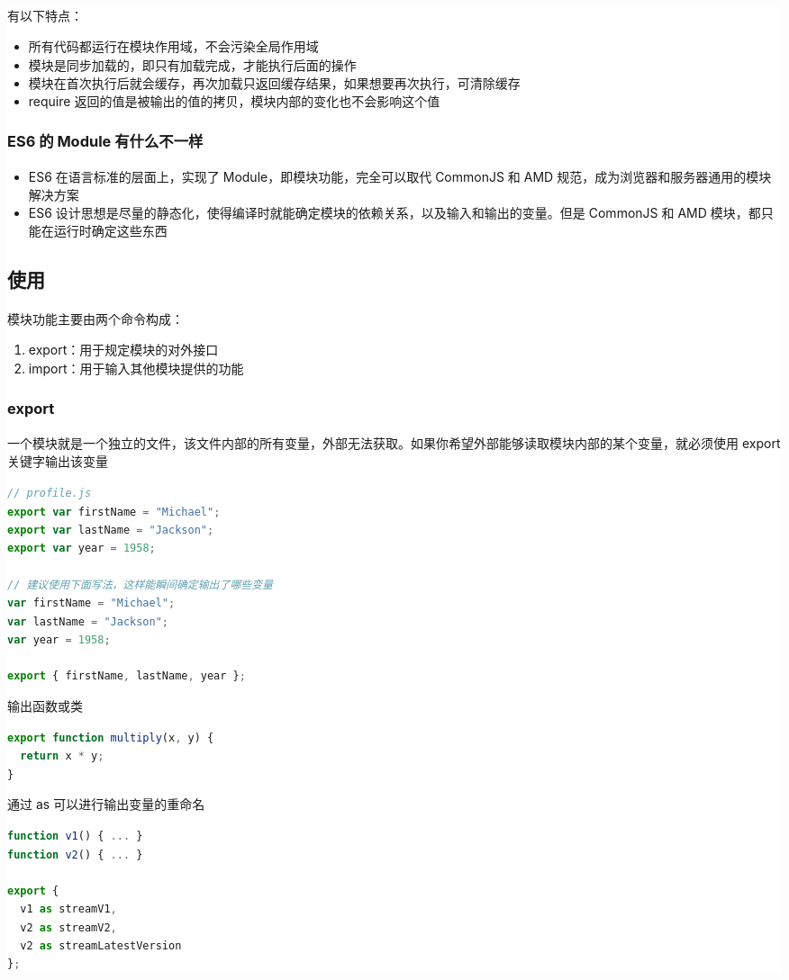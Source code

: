 有以下特点：

- 所有代码都运行在模块作用域，不会污染全局作用域
- 模块是同步加载的，即只有加载完成，才能执行后面的操作
- 模块在首次执行后就会缓存，再次加载只返回缓存结果，如果想要再次执行，可清除缓存
- require 返回的值是被输出的值的拷贝，模块内部的变化也不会影响这个值

### ES6 的 Module 有什么不一样

- ES6 在语言标准的层面上，实现了 Module，即模块功能，完全可以取代 CommonJS 和 AMD 规范，成为浏览器和服务器通用的模块解决方案
- ES6 设计思想是尽量的静态化，使得编译时就能确定模块的依赖关系，以及输入和输出的变量。但是 CommonJS 和 AMD 模块，都只能在运行时确定这些东西

## 使用

模块功能主要由两个命令构成：

1. export：用于规定模块的对外接口
2. import：用于输入其他模块提供的功能

### export

一个模块就是一个独立的文件，该文件内部的所有变量，外部无法获取。如果你希望外部能够读取模块内部的某个变量，就必须使用 export 关键字输出该变量

```js
// profile.js
export var firstName = "Michael";
export var lastName = "Jackson";
export var year = 1958;

// 建议使用下面写法，这样能瞬间确定输出了哪些变量
var firstName = "Michael";
var lastName = "Jackson";
var year = 1958;

export { firstName, lastName, year };
```

输出函数或类

```js
export function multiply(x, y) {
  return x * y;
}
```

通过 as 可以进行输出变量的重命名

```js
function v1() { ... }
function v2() { ... }

export {
  v1 as streamV1,
  v2 as streamV2,
  v2 as streamLatestVersion
};
```

